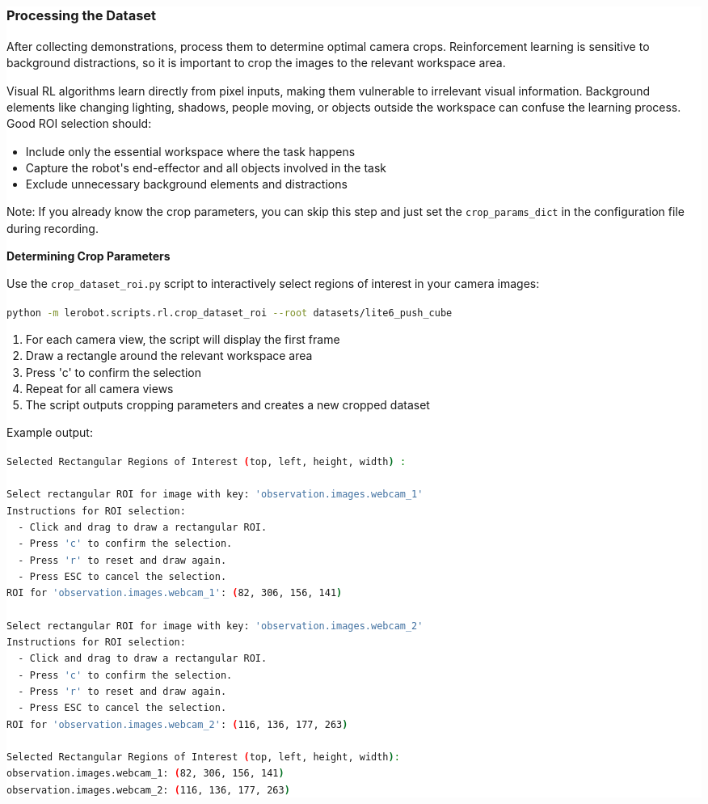 ### Processing the Dataset

After collecting demonstrations, process them to determine optimal camera crops.
Reinforcement learning is sensitive to background distractions, so it is important to crop the images to the relevant workspace area.

Visual RL algorithms learn directly from pixel inputs, making them vulnerable to irrelevant visual information. Background elements like changing lighting, shadows, people moving, or objects outside the workspace can confuse the learning process. Good ROI selection should:

- Include only the essential workspace where the task happens
- Capture the robot's end-effector and all objects involved in the task
- Exclude unnecessary background elements and distractions

Note: If you already know the crop parameters, you can skip this step and just set the `crop_params_dict` in the configuration file during recording.

**Determining Crop Parameters**

Use the `crop_dataset_roi.py` script to interactively select regions of interest in your camera images:

```bash
python -m lerobot.scripts.rl.crop_dataset_roi --root datasets/lite6_push_cube
```

1. For each camera view, the script will display the first frame
2. Draw a rectangle around the relevant workspace area
3. Press 'c' to confirm the selection
4. Repeat for all camera views
5. The script outputs cropping parameters and creates a new cropped dataset

Example output:

```bash
Selected Rectangular Regions of Interest (top, left, height, width) :

Select rectangular ROI for image with key: 'observation.images.webcam_1'
Instructions for ROI selection:
  - Click and drag to draw a rectangular ROI.
  - Press 'c' to confirm the selection.
  - Press 'r' to reset and draw again.
  - Press ESC to cancel the selection.
ROI for 'observation.images.webcam_1': (82, 306, 156, 141)

Select rectangular ROI for image with key: 'observation.images.webcam_2'
Instructions for ROI selection:
  - Click and drag to draw a rectangular ROI.
  - Press 'c' to confirm the selection.
  - Press 'r' to reset and draw again.
  - Press ESC to cancel the selection.
ROI for 'observation.images.webcam_2': (116, 136, 177, 263)

Selected Rectangular Regions of Interest (top, left, height, width):
observation.images.webcam_1: (82, 306, 156, 141)
observation.images.webcam_2: (116, 136, 177, 263)
```
